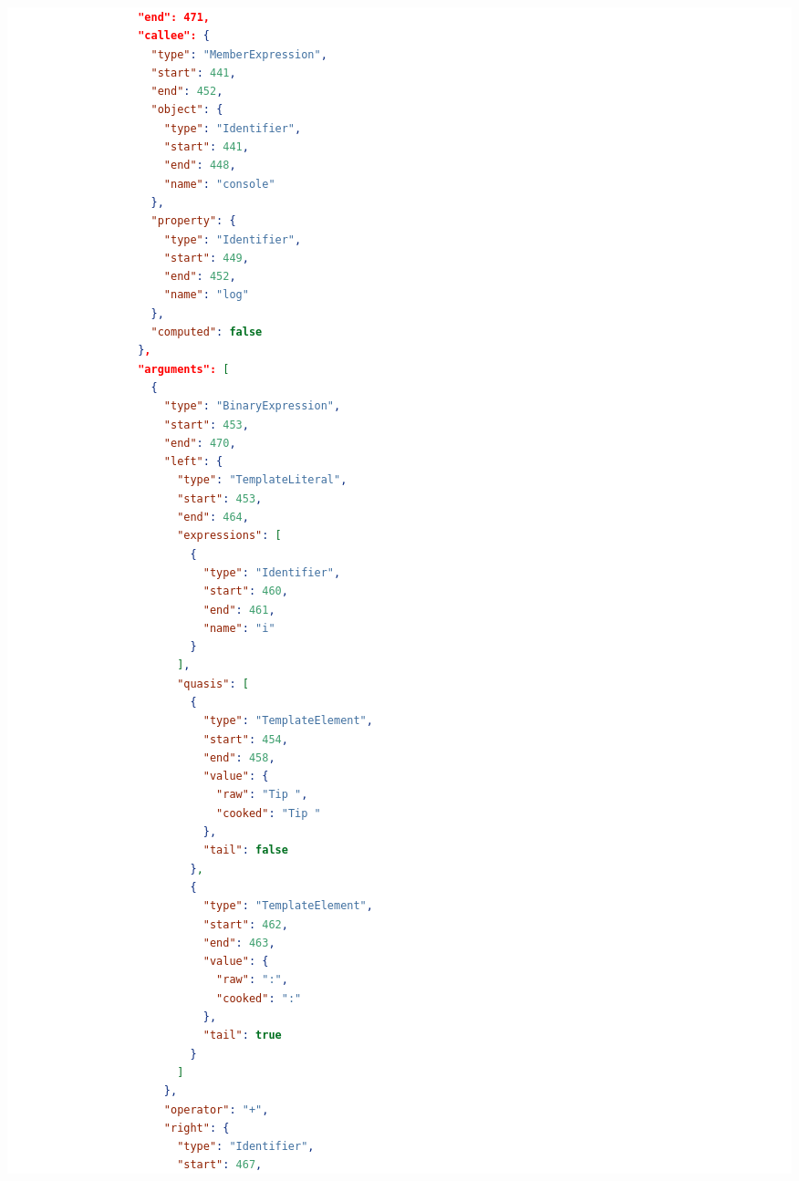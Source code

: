 ```json
                    "end": 471,
                    "callee": {
                      "type": "MemberExpression",
                      "start": 441,
                      "end": 452,
                      "object": {
                        "type": "Identifier",
                        "start": 441,
                        "end": 448,
                        "name": "console"
                      },
                      "property": {
                        "type": "Identifier",
                        "start": 449,
                        "end": 452,
                        "name": "log"
                      },
                      "computed": false
                    },
                    "arguments": [
                      {
                        "type": "BinaryExpression",
                        "start": 453,
                        "end": 470,
                        "left": {
                          "type": "TemplateLiteral",
                          "start": 453,
                          "end": 464,
                          "expressions": [
                            {
                              "type": "Identifier",
                              "start": 460,
                              "end": 461,
                              "name": "i"
                            }
                          ],
                          "quasis": [
                            {
                              "type": "TemplateElement",
                              "start": 454,
                              "end": 458,
                              "value": {
                                "raw": "Tip ",
                                "cooked": "Tip "
                              },
                              "tail": false
                            },
                            {
                              "type": "TemplateElement",
                              "start": 462,
                              "end": 463,
                              "value": {
                                "raw": ":",
                                "cooked": ":"
                              },
                              "tail": true
                            }
                          ]
                        },
                        "operator": "+",
                        "right": {
                          "type": "Identifier",
                          "start": 467,
```